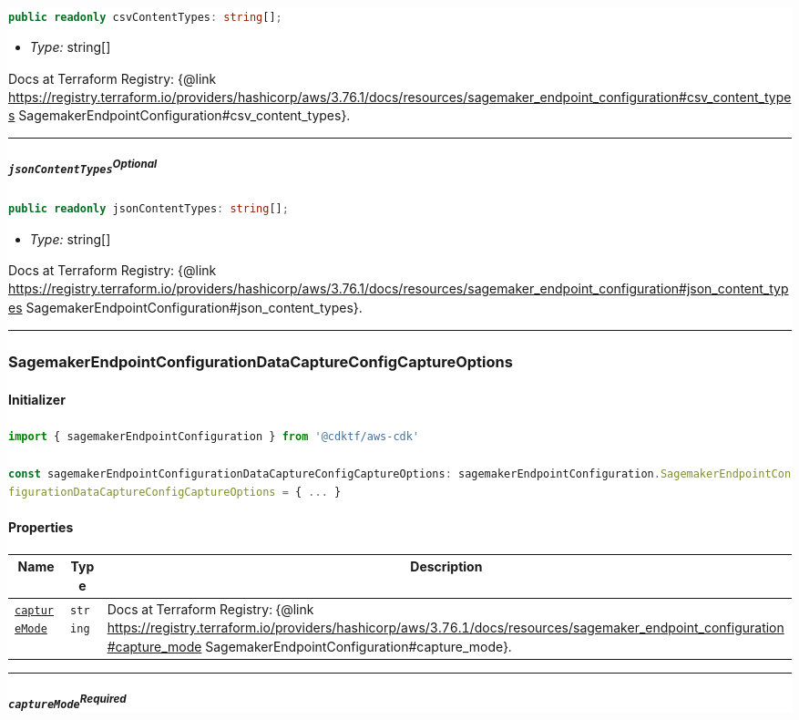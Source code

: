 ```typescript
public readonly csvContentTypes: string[];
```

- *Type:* string[]

Docs at Terraform Registry: {@link https://registry.terraform.io/providers/hashicorp/aws/3.76.1/docs/resources/sagemaker_endpoint_configuration#csv_content_types SagemakerEndpointConfiguration#csv_content_types}.

---

##### `jsonContentTypes`<sup>Optional</sup> <a name="jsonContentTypes" id="@cdktf/aws-cdk.sagemakerEndpointConfiguration.SagemakerEndpointConfigurationDataCaptureConfigCaptureContentTypeHeader.property.jsonContentTypes"></a>

```typescript
public readonly jsonContentTypes: string[];
```

- *Type:* string[]

Docs at Terraform Registry: {@link https://registry.terraform.io/providers/hashicorp/aws/3.76.1/docs/resources/sagemaker_endpoint_configuration#json_content_types SagemakerEndpointConfiguration#json_content_types}.

---

### SagemakerEndpointConfigurationDataCaptureConfigCaptureOptions <a name="SagemakerEndpointConfigurationDataCaptureConfigCaptureOptions" id="@cdktf/aws-cdk.sagemakerEndpointConfiguration.SagemakerEndpointConfigurationDataCaptureConfigCaptureOptions"></a>

#### Initializer <a name="Initializer" id="@cdktf/aws-cdk.sagemakerEndpointConfiguration.SagemakerEndpointConfigurationDataCaptureConfigCaptureOptions.Initializer"></a>

```typescript
import { sagemakerEndpointConfiguration } from '@cdktf/aws-cdk'

const sagemakerEndpointConfigurationDataCaptureConfigCaptureOptions: sagemakerEndpointConfiguration.SagemakerEndpointConfigurationDataCaptureConfigCaptureOptions = { ... }
```

#### Properties <a name="Properties" id="Properties"></a>

| **Name** | **Type** | **Description** |
| --- | --- | --- |
| <code><a href="#@cdktf/aws-cdk.sagemakerEndpointConfiguration.SagemakerEndpointConfigurationDataCaptureConfigCaptureOptions.property.captureMode">captureMode</a></code> | <code>string</code> | Docs at Terraform Registry: {@link https://registry.terraform.io/providers/hashicorp/aws/3.76.1/docs/resources/sagemaker_endpoint_configuration#capture_mode SagemakerEndpointConfiguration#capture_mode}. |

---

##### `captureMode`<sup>Required</sup> <a name="captureMode" id="@cdktf/aws-cdk.sagemakerEndpointConfiguration.SagemakerEndpointConfigurationDataCaptureConfigCaptureOptions.property.captureMode"></a>
